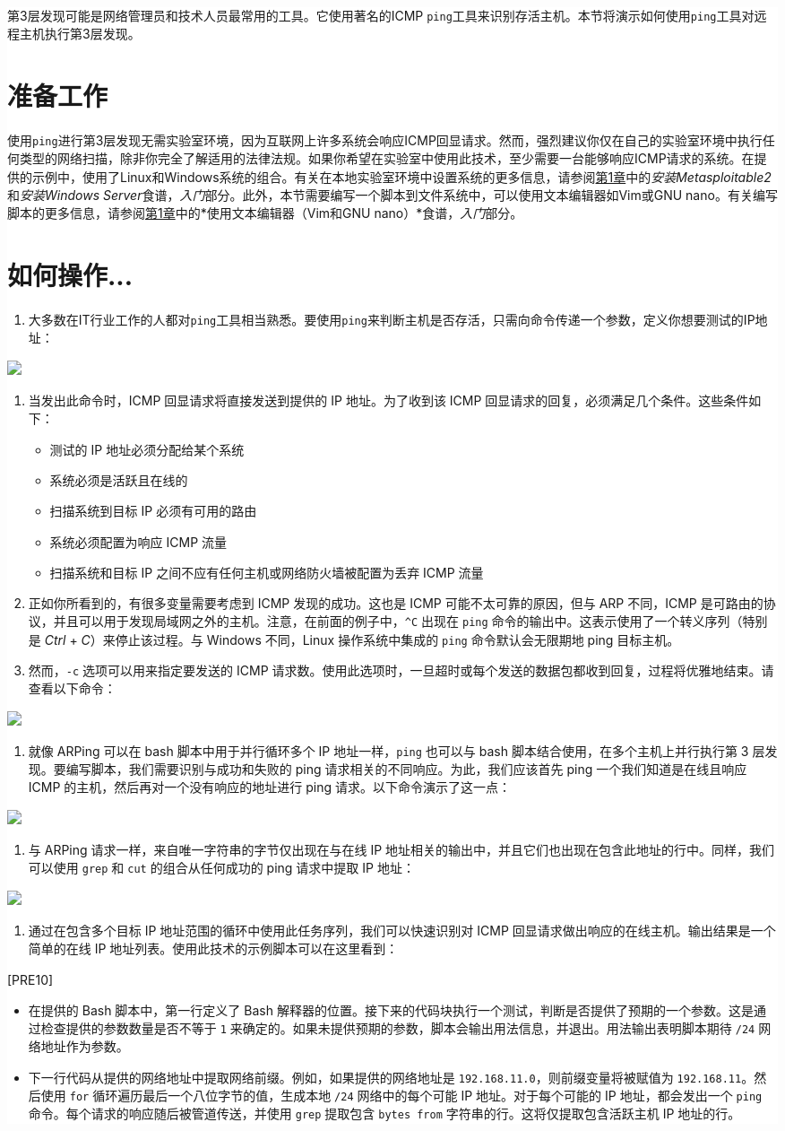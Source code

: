 第3层发现可能是网络管理员和技术人员最常用的工具。它使用著名的ICMP `ping`工具来识别存活主机。本节将演示如何使用`ping`工具对远程主机执行第3层发现。

# 准备工作

使用`ping`进行第3层发现无需实验室环境，因为互联网上许多系统会响应ICMP回显请求。然而，强烈建议你仅在自己的实验室环境中执行任何类型的网络扫描，除非你完全了解适用的法律法规。如果你希望在实验室中使用此技术，至少需要一台能够响应ICMP请求的系统。在提供的示例中，使用了Linux和Windows系统的组合。有关在本地实验室环境中设置系统的更多信息，请参阅[第1章](part0026.html#OPEK1-cf89710d791c4a3bb78ec273d9322426)中的*安装Metasploitable2*和*安装Windows Server*食谱，*入门*部分。此外，本节需要编写一个脚本到文件系统中，可以使用文本编辑器如Vim或GNU nano。有关编写脚本的更多信息，请参阅[第1章](part0026.html#OPEK1-cf89710d791c4a3bb78ec273d9322426)中的*使用文本编辑器（Vim和GNU nano）*食谱，*入门*部分。

# 如何操作...

1.  大多数在IT行业工作的人都对`ping`工具相当熟悉。要使用`ping`来判断主机是否存活，只需向命令传递一个参数，定义你想要测试的IP地址：

![](../images/00382.jpeg)

1.  当发出此命令时，ICMP 回显请求将直接发送到提供的 IP 地址。为了收到该 ICMP 回显请求的回复，必须满足几个条件。这些条件如下：

    +   测试的 IP 地址必须分配给某个系统

    +   系统必须是活跃且在线的

    +   扫描系统到目标 IP 必须有可用的路由

    +   系统必须配置为响应 ICMP 流量

    +   扫描系统和目标 IP 之间不应有任何主机或网络防火墙被配置为丢弃 ICMP 流量

1.  正如你所看到的，有很多变量需要考虑到 ICMP 发现的成功。这也是 ICMP 可能不太可靠的原因，但与 ARP 不同，ICMP 是可路由的协议，并且可以用于发现局域网之外的主机。注意，在前面的例子中，`^C` 出现在 `ping` 命令的输出中。这表示使用了一个转义序列（特别是 *Ctrl* + *C*）来停止该过程。与 Windows 不同，Linux 操作系统中集成的 `ping` 命令默认会无限期地 ping 目标主机。

1.  然而，`-c` 选项可以用来指定要发送的 ICMP 请求数。使用此选项时，一旦超时或每个发送的数据包都收到回复，过程将优雅地结束。请查看以下命令：

![](../images/00384.jpeg)

1.  就像 ARPing 可以在 bash 脚本中用于并行循环多个 IP 地址一样，`ping` 也可以与 bash 脚本结合使用，在多个主机上并行执行第 3 层发现。要编写脚本，我们需要识别与成功和失败的 ping 请求相关的不同响应。为此，我们应该首先 ping 一个我们知道是在线且响应 ICMP 的主机，然后再对一个没有响应的地址进行 ping 请求。以下命令演示了这一点：

![](../images/00388.jpeg)

1.  与 ARPing 请求一样，来自唯一字符串的字节仅出现在与在线 IP 地址相关的输出中，并且它们也出现在包含此地址的行中。同样，我们可以使用 `grep` 和 `cut` 的组合从任何成功的 ping 请求中提取 IP 地址：

![](../images/00198.jpeg)

1.  通过在包含多个目标 IP 地址范围的循环中使用此任务序列，我们可以快速识别对 ICMP 回显请求做出响应的在线主机。输出结果是一个简单的在线 IP 地址列表。使用此技术的示例脚本可以在这里看到：

[PRE10]

+   在提供的 Bash 脚本中，第一行定义了 Bash 解释器的位置。接下来的代码块执行一个测试，判断是否提供了预期的一个参数。这是通过检查提供的参数数量是否不等于 `1` 来确定的。如果未提供预期的参数，脚本会输出用法信息，并退出。用法输出表明脚本期待 `/24` 网络地址作为参数。

+   下一行代码从提供的网络地址中提取网络前缀。例如，如果提供的网络地址是 `192.168.11.0`，则前缀变量将被赋值为 `192.168.11`。然后使用 `for` 循环遍历最后一个八位字节的值，生成本地 `/24` 网络中的每个可能 IP 地址。对于每个可能的 IP 地址，都会发出一个 `ping` 命令。每个请求的响应随后被管道传送，并使用 `grep` 提取包含 `bytes from` 字符串的行。这将仅提取包含活跃主机 IP 地址的行。
